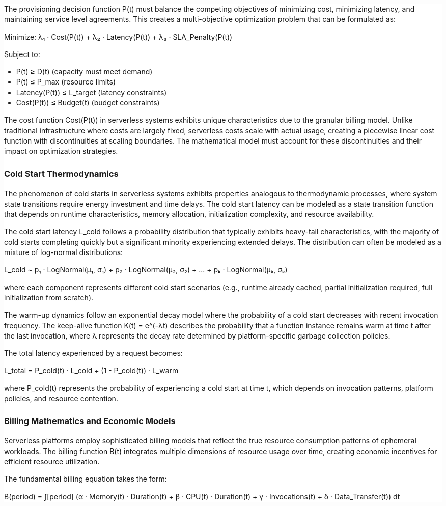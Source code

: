 The provisioning decision function P(t) must balance the competing objectives of minimizing cost, minimizing latency, and maintaining service level agreements. This creates a multi-objective optimization problem that can be formulated as:

Minimize: λ₁ · Cost(P(t)) + λ₂ · Latency(P(t)) + λ₃ · SLA_Penalty(P(t))

Subject to:
- P(t) ≥ D(t) (capacity must meet demand)
- P(t) ≤ P_max (resource limits)
- Latency(P(t)) ≤ L_target (latency constraints)
- Cost(P(t)) ≤ Budget(t) (budget constraints)

The cost function Cost(P(t)) in serverless systems exhibits unique characteristics due to the granular billing model. Unlike traditional infrastructure where costs are largely fixed, serverless costs scale with actual usage, creating a piecewise linear cost function with discontinuities at scaling boundaries. The mathematical model must account for these discontinuities and their impact on optimization strategies.

### Cold Start Thermodynamics

The phenomenon of cold starts in serverless systems exhibits properties analogous to thermodynamic processes, where system state transitions require energy investment and time delays. The cold start latency can be modeled as a state transition function that depends on runtime characteristics, memory allocation, initialization complexity, and resource availability.

The cold start latency L_cold follows a probability distribution that typically exhibits heavy-tail characteristics, with the majority of cold starts completing quickly but a significant minority experiencing extended delays. The distribution can often be modeled as a mixture of log-normal distributions:

L_cold ~ p₁ · LogNormal(μ₁, σ₁) + p₂ · LogNormal(μ₂, σ₂) + ... + pₖ · LogNormal(μₖ, σₖ)

where each component represents different cold start scenarios (e.g., runtime already cached, partial initialization required, full initialization from scratch).

The warm-up dynamics follow an exponential decay model where the probability of a cold start decreases with recent invocation frequency. The keep-alive function K(t) = e^(-λt) describes the probability that a function instance remains warm at time t after the last invocation, where λ represents the decay rate determined by platform-specific garbage collection policies.

The total latency experienced by a request becomes:

L_total = P_cold(t) · L_cold + (1 - P_cold(t)) · L_warm

where P_cold(t) represents the probability of experiencing a cold start at time t, which depends on invocation patterns, platform policies, and resource contention.

### Billing Mathematics and Economic Models

Serverless platforms employ sophisticated billing models that reflect the true resource consumption patterns of ephemeral workloads. The billing function B(t) integrates multiple dimensions of resource usage over time, creating economic incentives for efficient resource utilization.

The fundamental billing equation takes the form:

B(period) = ∫[period] (α · Memory(t) · Duration(t) + β · CPU(t) · Duration(t) + γ · Invocations(t) + δ · Data_Transfer(t)) dt
